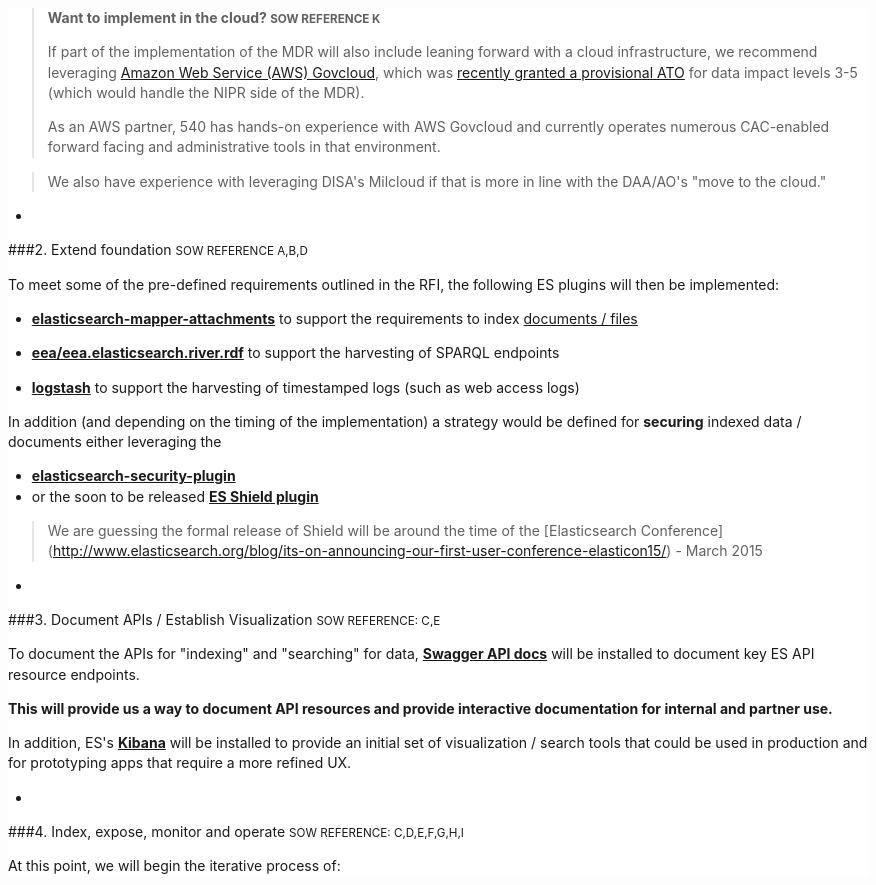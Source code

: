 > **Want to implement in the cloud? <small>SOW REFERENCE K</small>**
>
> If part of the implementation of the MDR will also include leaning forward with a cloud infrastructure, we recommend leveraging [Amazon Web Service (AWS) Govcloud](http://aws.amazon.com/govcloud-us/), which was [recently granted a provisional ATO](http://aws.amazon.com/compliance/dod-csm-faqs/) for data impact levels 3-5 (which would handle the NIPR side of the MDR).
> 
> As an AWS partner, 540 has hands-on experience with AWS Govcloud and currently operates numerous CAC-enabled forward facing and administrative tools in that environment.

> We also have experience with leveraging DISA's Milcloud if that is more in line with the DAA/AO's "move to the cloud."

-

###2. Extend foundation <small>SOW REFERENCE A,B,D</small>

To meet some of the pre-defined requirements outlined in the RFI, the following ES plugins will then be implemented:

- [**elasticsearch-mapper-attachments**](https://github.com/elasticsearch/elasticsearch-mapper-attachments) to support the requirements to index [documents / files](http://tika.apache.org/1.5/formats.html)

- [**eea/eea.elasticsearch.river.rdf**](https://github.com/eea/eea.elasticsearch.river.rdf) to support the harvesting of SPARQL endpoints

- [**logstash**](http://www.elasticsearch.org/overview/logstash/) to support the harvesting of timestamped logs (such as web access logs)

In addition (and depending on the timing of the implementation) a strategy would be defined for **securing** indexed data / documents either leveraging the 
- [**elasticsearch-security-plugin**](https://github.com/salyh/elasticsearch-security-plugin)
- or the soon to be released [**ES Shield plugin**](http://www.elasticsearch.org/overview/shield)

>We are guessing the formal release of Shield will be around the time of the [Elasticsearch Conference] (http://www.elasticsearch.org/blog/its-on-announcing-our-first-user-conference-elasticon15/) - March 2015

-

###3. Document APIs / Establish Visualization <small>SOW REFERENCE: C,E</small>

To document the APIs for "indexing" and "searching" for data, [**Swagger API docs**](http://swagger.io) will be installed to document key ES API resource endpoints.  

**This will provide us a way to document API resources and provide interactive documentation for internal and partner use.**

In addition, ES's [**Kibana**](http://www.elasticsearch.org/guide/en/kibana/current/using-kibana-for-the-first-time.html) will be installed to provide an initial set of visualization / search tools that could be used in production and for prototyping apps that require a more refined UX.

-

###4. Index, expose, monitor and operate <small>SOW REFERENCE: C,D,E,F,G,H,I</small>

At this point, we will begin the iterative process of:
